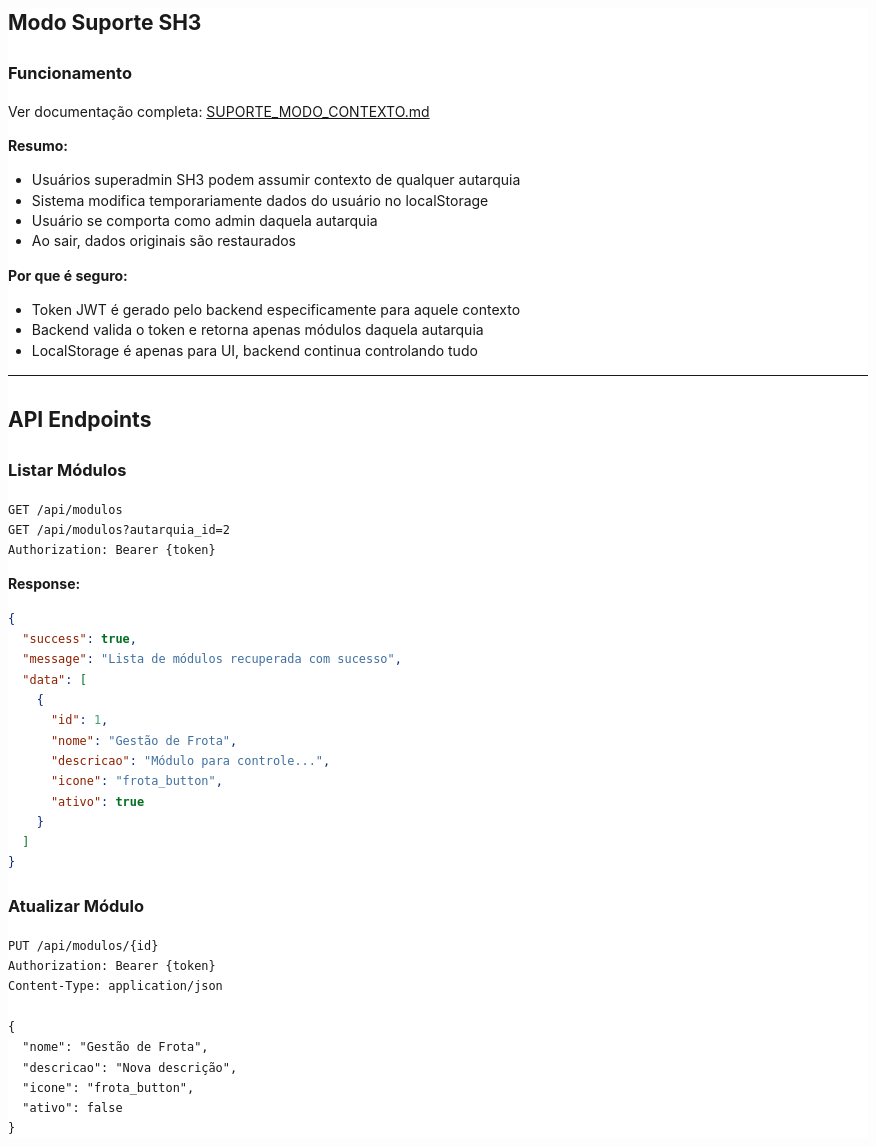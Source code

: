 
## Modo Suporte SH3

### Funcionamento

Ver documentação completa: [SUPORTE_MODO_CONTEXTO.md](./SUPORTE_MODO_CONTEXTO.md)

**Resumo:**
- Usuários superadmin SH3 podem assumir contexto de qualquer autarquia
- Sistema modifica temporariamente dados do usuário no localStorage
- Usuário se comporta como admin daquela autarquia
- Ao sair, dados originais são restaurados

**Por que é seguro:**
- Token JWT é gerado pelo backend especificamente para aquele contexto
- Backend valida o token e retorna apenas módulos daquela autarquia
- LocalStorage é apenas para UI, backend continua controlando tudo

---

## API Endpoints

### Listar Módulos

```http
GET /api/modulos
GET /api/modulos?autarquia_id=2
Authorization: Bearer {token}
```

**Response:**
```json
{
  "success": true,
  "message": "Lista de módulos recuperada com sucesso",
  "data": [
    {
      "id": 1,
      "nome": "Gestão de Frota",
      "descricao": "Módulo para controle...",
      "icone": "frota_button",
      "ativo": true
    }
  ]
}
```

### Atualizar Módulo

```http
PUT /api/modulos/{id}
Authorization: Bearer {token}
Content-Type: application/json

{
  "nome": "Gestão de Frota",
  "descricao": "Nova descrição",
  "icone": "frota_button",
  "ativo": false
}
```

